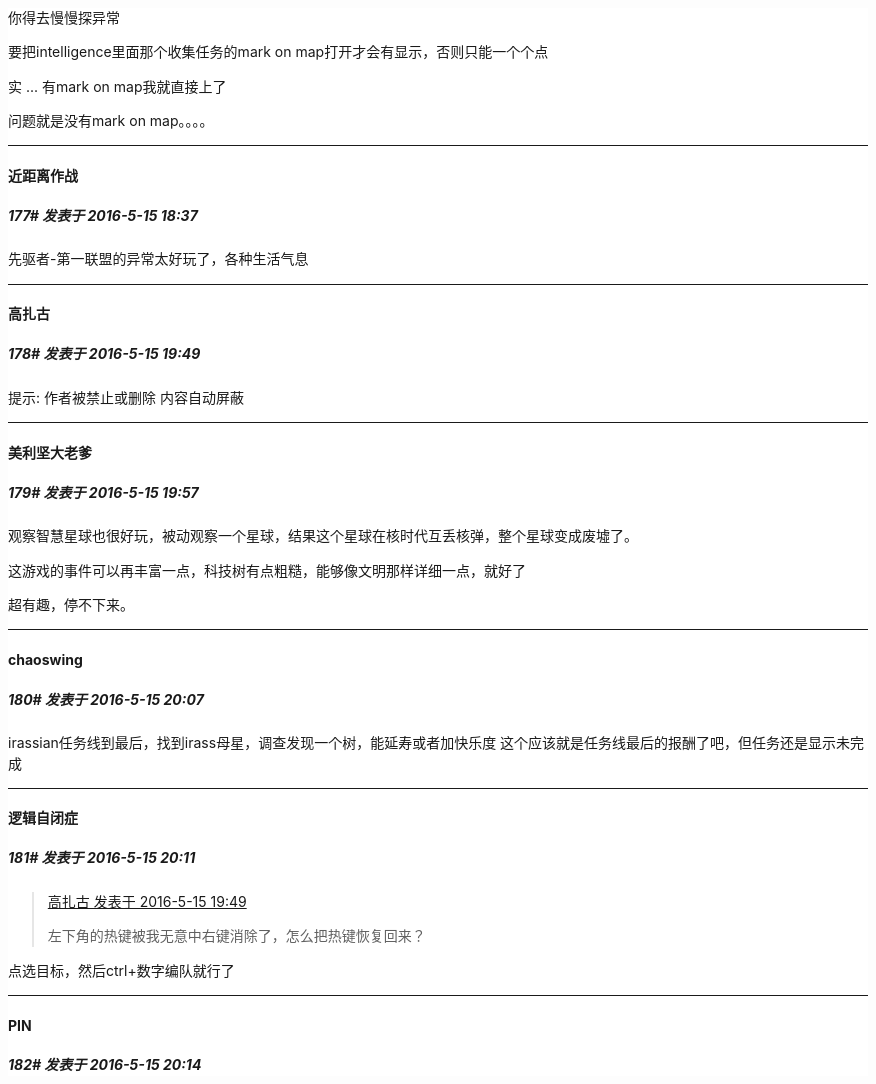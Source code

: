 你得去慢慢探异常

要把intelligence里面那个收集任务的mark on map打开才会有显示，否则只能一个个点

实 ...</blockquote>
有mark on map我就直接上了

问题就是没有mark on map。。。。

*****

####  近距离作战  
##### 177#       发表于 2016-5-15 18:37

先驱者-第一联盟的异常太好玩了，各种生活气息

*****

####  高扎古  
##### 178#       发表于 2016-5-15 19:49

提示: 作者被禁止或删除 内容自动屏蔽

*****

####  美利坚大老爹  
##### 179#       发表于 2016-5-15 19:57

观察智慧星球也很好玩，被动观察一个星球，结果这个星球在核时代互丢核弹，整个星球变成废墟了。

这游戏的事件可以再丰富一点，科技树有点粗糙，能够像文明那样详细一点，就好了

超有趣，停不下来。

*****

####  chaoswing  
##### 180#       发表于 2016-5-15 20:07

irassian任务线到最后，找到irass母星，调查发现一个树，能延寿或者加快乐度
这个应该就是任务线最后的报酬了吧，但任务还是显示未完成


*****

####  逻辑自闭症  
##### 181#       发表于 2016-5-15 20:11

<blockquote><a href="httphttps://bbs.saraba1st.com/2b/forum.php?mod=redirect&amp;goto=findpost&amp;pid=32436100&amp;ptid=1275523" target="_blank">高扎古 发表于 2016-5-15 19:49</a>

左下角的热键被我无意中右键消除了，怎么把热键恢复回来？</blockquote>
点选目标，然后ctrl+数字编队就行了

*****

####  PIN  
##### 182#       发表于 2016-5-15 20:14
